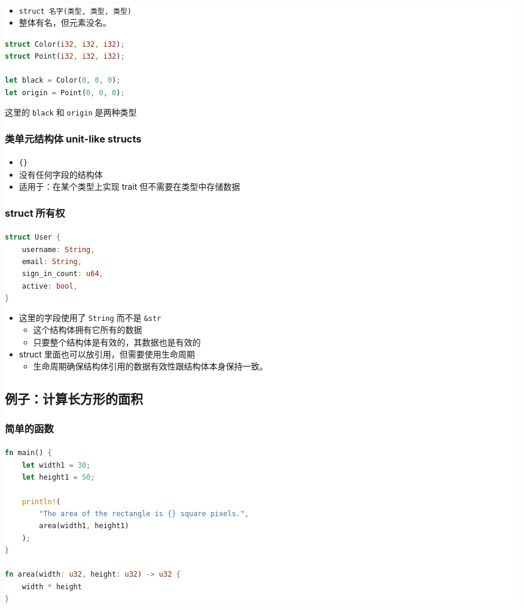 - `struct 名字(类型, 类型, 类型)`
- 整体有名，但元素没名。

```rust
struct Color(i32, i32, i32);
struct Point(i32, i32, i32);

let black = Color(0, 0, 0);
let origin = Point(0, 0, 0);
```

这里的 `black` 和 `origin` 是两种类型

### 类单元结构体 unit-like structs

- `{}`
- 没有任何字段的结构体
- 适用于：在某个类型上实现 trait 但不需要在类型中存储数据

### struct 所有权

```rust
struct User {
    username: String,
    email: String,
    sign_in_count: u64,
    active: bool,
}
```

- 这里的字段使用了 `String` 而不是 `&str`
    - 这个结构体拥有它所有的数据
    - 只要整个结构体是有效的，其数据也是有效的
- struct 里面也可以放引用，但需要使用生命周期
    - 生命周期确保结构体引用的数据有效性跟结构体本身保持一致。

## 例子：计算长方形的面积

### 简单的函数

```rust
fn main() {
    let width1 = 30;
    let height1 = 50;

    println!(
        "The area of the rectangle is {} square pixels.",
        area(width1, height1)
    );
}

fn area(width: u32, height: u32) -> u32 {
    width * height
}
```
